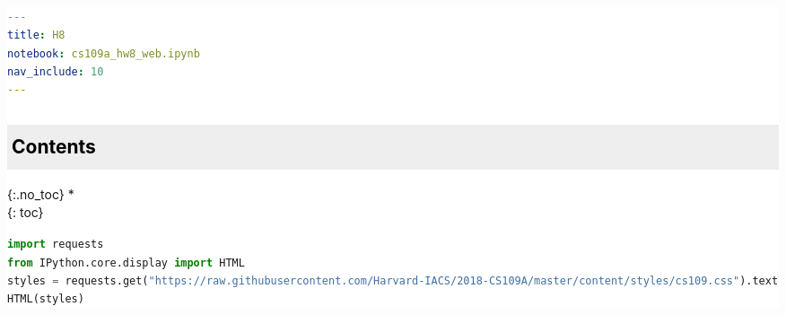 ```yaml
---
title: H8
notebook: cs109a_hw8_web.ipynb
nav_include: 10
---
```


## Contents
{:.no_toc}
*  
{: toc}



```python
import requests
from IPython.core.display import HTML
styles = requests.get("https://raw.githubusercontent.com/Harvard-IACS/2018-CS109A/master/content/styles/cs109.css").text
HTML(styles)
```





<style>
blockquote { background: #AEDE94; }
h1 { 
    padding-top: 25px;
    padding-bottom: 25px;
    text-align: left; 
    padding-left: 10px;
    background-color: #DDDDDD; 
    color: black;
}
h2 { 
    padding-top: 10px;
    padding-bottom: 10px;
    text-align: left; 
    padding-left: 5px;
    background-color: #EEEEEE; 
    color: black;
}

div.exercise {
	background-color: #ffcccc;
	border-color: #E9967A; 	
	border-left: 5px solid #800080; 
	padding: 0.5em;
}

span.sub-q {
	font-weight: bold;
}
div.theme {
	background-color: #DDDDDD;
	border-color: #E9967A; 	
	border-left: 5px solid #800080; 
	padding: 0.5em;
	font-size: 18pt;
}
div.gc { 
	background-color: #AEDE94;
	border-color: #E9967A; 	 
	border-left: 5px solid #800080; 
	padding: 0.5em;